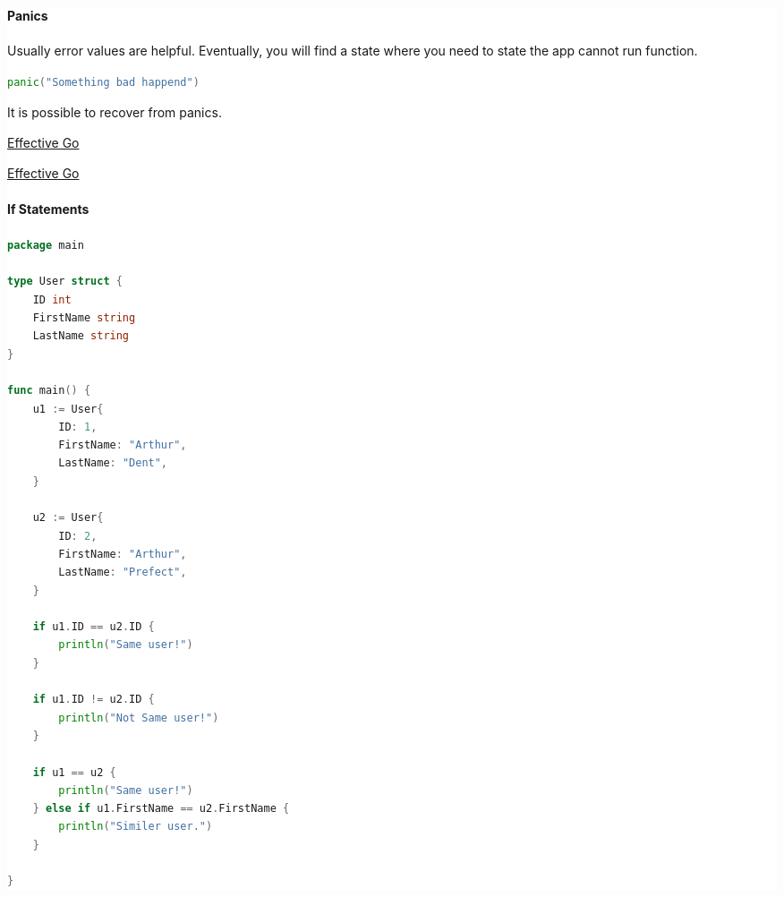#### Panics

Usually error values are helpful. Eventually, you will find a state where you need to state the app cannot run function.

```go
panic("Something bad happend")
```

It is possible to recover from panics.

[Effective Go](https://golang.org/doc/effective_go.html#panic)

[Effective Go](https://golang.org/doc/effective_go.html#recover)

#### If Statements

```go
package main

type User struct {
	ID int
	FirstName string
	LastName string
}

func main() {
	u1 := User{
		ID: 1,
		FirstName: "Arthur",
		LastName: "Dent",
	}

	u2 := User{
		ID: 2,
		FirstName: "Arthur",
		LastName: "Prefect",
	}

	if u1.ID == u2.ID {
		println("Same user!")
	}

	if u1.ID != u2.ID {
		println("Not Same user!")
	}

	if u1 == u2 {
		println("Same user!")
	} else if u1.FirstName == u2.FirstName {
		println("Similer user.")
	}

}
```
